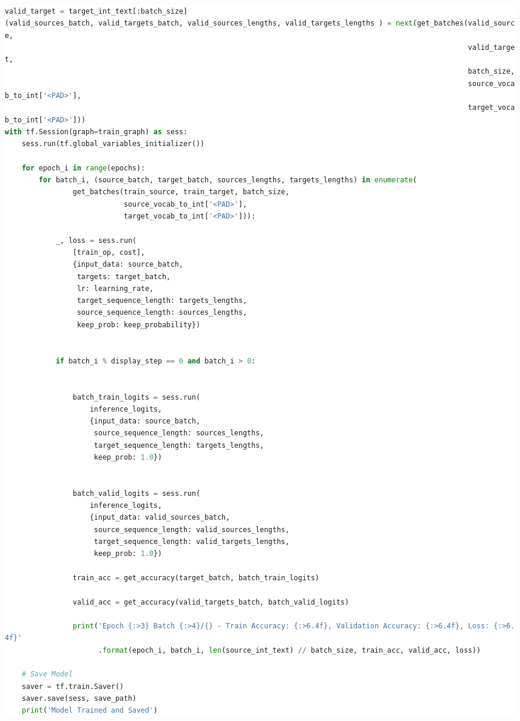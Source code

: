 ```python
valid_target = target_int_text[:batch_size]
(valid_sources_batch, valid_targets_batch, valid_sources_lengths, valid_targets_lengths ) = next(get_batches(valid_source,
                                                                                                             valid_target,
                                                                                                             batch_size,
                                                                                                             source_vocab_to_int['<PAD>'],
                                                                                                             target_vocab_to_int['<PAD>']))                                                                                                  
with tf.Session(graph=train_graph) as sess:
    sess.run(tf.global_variables_initializer())

    for epoch_i in range(epochs):
        for batch_i, (source_batch, target_batch, sources_lengths, targets_lengths) in enumerate(
                get_batches(train_source, train_target, batch_size,
                            source_vocab_to_int['<PAD>'],
                            target_vocab_to_int['<PAD>'])):

            _, loss = sess.run(
                [train_op, cost],
                {input_data: source_batch,
                 targets: target_batch,
                 lr: learning_rate,
                 target_sequence_length: targets_lengths,
                 source_sequence_length: sources_lengths,
                 keep_prob: keep_probability})


            if batch_i % display_step == 0 and batch_i > 0:


                batch_train_logits = sess.run(
                    inference_logits,
                    {input_data: source_batch,
                     source_sequence_length: sources_lengths,
                     target_sequence_length: targets_lengths,
                     keep_prob: 1.0})


                batch_valid_logits = sess.run(
                    inference_logits,
                    {input_data: valid_sources_batch,
                     source_sequence_length: valid_sources_lengths,
                     target_sequence_length: valid_targets_lengths,
                     keep_prob: 1.0})

                train_acc = get_accuracy(target_batch, batch_train_logits)

                valid_acc = get_accuracy(valid_targets_batch, batch_valid_logits)

                print('Epoch {:>3} Batch {:>4}/{} - Train Accuracy: {:>6.4f}, Validation Accuracy: {:>6.4f}, Loss: {:>6.4f}'
                      .format(epoch_i, batch_i, len(source_int_text) // batch_size, train_acc, valid_acc, loss))

    # Save Model
    saver = tf.train.Saver()
    saver.save(sess, save_path)
    print('Model Trained and Saved')
```